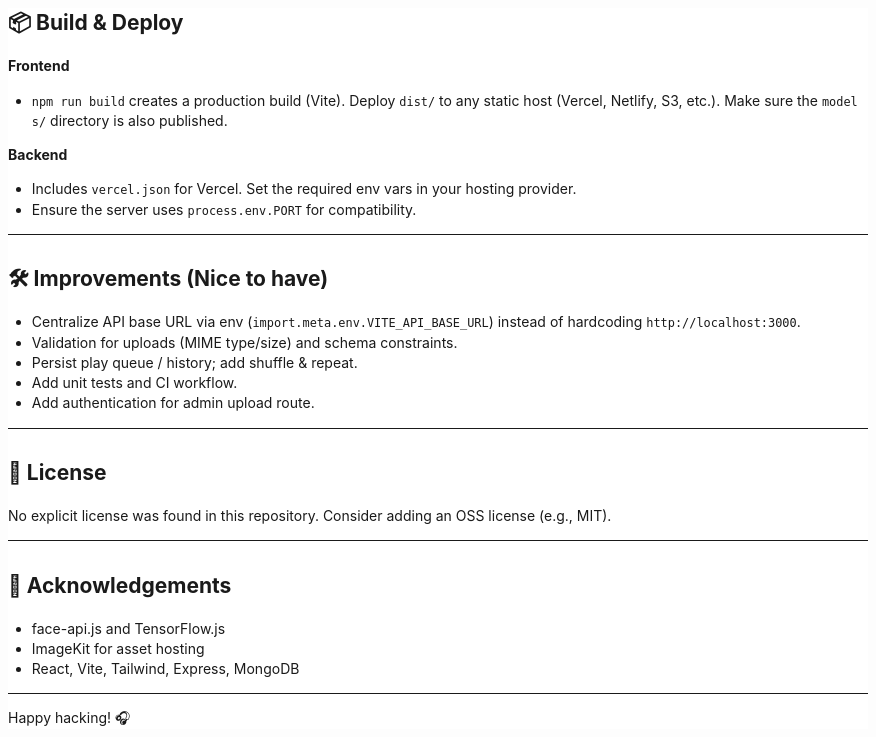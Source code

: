 
## 📦 Build & Deploy

**Frontend**
- `npm run build` creates a production build (Vite). Deploy `dist/` to any static host (Vercel, Netlify, S3, etc.). Make sure the `models/` directory is also published.

**Backend**
- Includes `vercel.json` for Vercel. Set the required env vars in your hosting provider.
- Ensure the server uses `process.env.PORT` for compatibility.

---

## 🛠️ Improvements (Nice to have)

- Centralize API base URL via env (`import.meta.env.VITE_API_BASE_URL`) instead of hardcoding `http://localhost:3000`.
- Validation for uploads (MIME type/size) and schema constraints.
- Persist play queue / history; add shuffle & repeat.
- Add unit tests and CI workflow.
- Add authentication for admin upload route.

---

## 📄 License

No explicit license was found in this repository. Consider adding an OSS license (e.g., MIT).

---

## 🙏 Acknowledgements

- face-api.js and TensorFlow.js
- ImageKit for asset hosting
- React, Vite, Tailwind, Express, MongoDB

---

Happy hacking! 🎧
